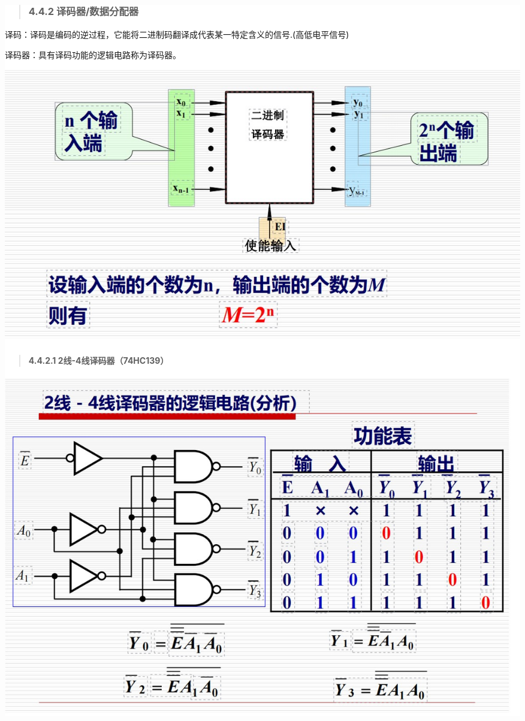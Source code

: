 


> ### 4.4.2 译码器/数据分配器
译码：译码是编码的逆过程，它能将二进制码翻译成代表某一特定含义的信号.(高低电平信号)

译码器：具有译码功能的逻辑电路称为译码器。

![bi_trans](/images/Mathematical_Electronic/bi_trans.jpg)
> #### 4.4.2.1 2线-4线译码器（74HC139）
![2_4_anal](/images/Mathematical_Electronic/2_4trans_anal.jpg)
